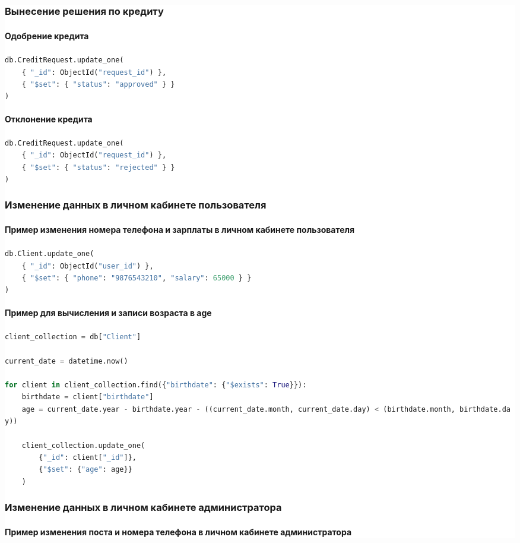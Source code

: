 ### Вынесение решения по кредиту

#### Одобрение кредита 

```python
db.CreditRequest.update_one(
    { "_id": ObjectId("request_id") },
    { "$set": { "status": "approved" } }
)
```
#### Отклонение кредита

```python
db.CreditRequest.update_one(
    { "_id": ObjectId("request_id") },
    { "$set": { "status": "rejected" } }
)

```

### Изменение данных в личном кабинете пользователя

#### Пример изменения номера телефона и зарплаты в личном кабинете пользователя

```python
db.Client.update_one(
    { "_id": ObjectId("user_id") },
    { "$set": { "phone": "9876543210", "salary": 65000 } }
)
```

#### Пример для вычисления и записи возраста в age

```python
client_collection = db["Client"]

current_date = datetime.now()

for client in client_collection.find({"birthdate": {"$exists": True}}):
    birthdate = client["birthdate"]
    age = current_date.year - birthdate.year - ((current_date.month, current_date.day) < (birthdate.month, birthdate.day))
    
    client_collection.update_one(
        {"_id": client["_id"]},
        {"$set": {"age": age}}
    )
```

### Изменение данных в личном кабинете администратора

#### Пример изменения поста и номера телефона в личном кабинете администратора
